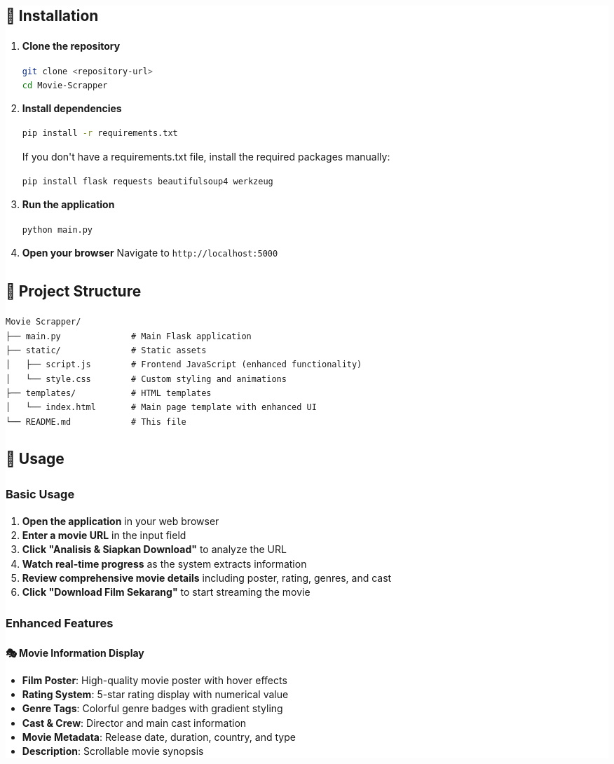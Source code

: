 ## 🔧 Installation

1. **Clone the repository**
   ```bash
   git clone <repository-url>
   cd Movie-Scrapper
   ```

2. **Install dependencies**
   ```bash
   pip install -r requirements.txt
   ```

   If you don't have a requirements.txt file, install the required packages manually:
   ```bash
   pip install flask requests beautifulsoup4 werkzeug
   ```

3. **Run the application**
   ```bash
   python main.py
   ```

4. **Open your browser**
   Navigate to `http://localhost:5000`

## 📁 Project Structure

```
Movie Scrapper/
├── main.py              # Main Flask application
├── static/              # Static assets
│   ├── script.js        # Frontend JavaScript (enhanced functionality)
│   └── style.css        # Custom styling and animations
├── templates/           # HTML templates
│   └── index.html       # Main page template with enhanced UI
└── README.md            # This file
```

## 🎯 Usage

### Basic Usage

1. **Open the application** in your web browser
2. **Enter a movie URL** in the input field
3. **Click "Analisis & Siapkan Download"** to analyze the URL
4. **Watch real-time progress** as the system extracts information
5. **Review comprehensive movie details** including poster, rating, genres, and cast
6. **Click "Download Film Sekarang"** to start streaming the movie

### Enhanced Features

#### 🎭 Movie Information Display
- **Film Poster**: High-quality movie poster with hover effects
- **Rating System**: 5-star rating display with numerical value
- **Genre Tags**: Colorful genre badges with gradient styling
- **Cast & Crew**: Director and main cast information
- **Movie Metadata**: Release date, duration, country, and type
- **Description**: Scrollable movie synopsis
